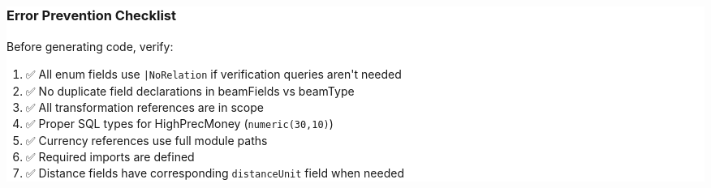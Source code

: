 ### Error Prevention Checklist
Before generating code, verify:
1. ✅ All enum fields use `|NoRelation` if verification queries aren't needed
2. ✅ No duplicate field declarations in beamFields vs beamType
3. ✅ All transformation references are in scope
4. ✅ Proper SQL types for HighPrecMoney (`numeric(30,10)`)
5. ✅ Currency references use full module paths
6. ✅ Required imports are defined
7. ✅ Distance fields have corresponding `distanceUnit` field when needed
